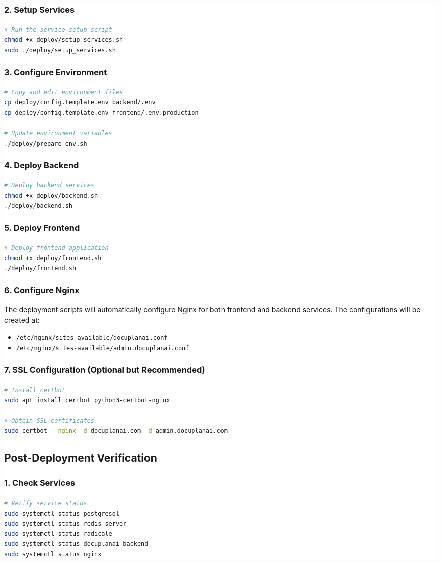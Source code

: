 ### 2. Setup Services
```bash
# Run the service setup script
chmod +x deploy/setup_services.sh
sudo ./deploy/setup_services.sh
```

### 3. Configure Environment
```bash
# Copy and edit environment files
cp deploy/config.template.env backend/.env
cp deploy/config.template.env frontend/.env.production

# Update environment variables
./deploy/prepare_env.sh
```

### 4. Deploy Backend
```bash
# Deploy backend services
chmod +x deploy/backend.sh
./deploy/backend.sh
```

### 5. Deploy Frontend
```bash
# Deploy frontend application
chmod +x deploy/frontend.sh
./deploy/frontend.sh
```

### 6. Configure Nginx
The deployment scripts will automatically configure Nginx for both frontend and backend services. The configurations will be created at:
- `/etc/nginx/sites-available/docuplanai.conf`
- `/etc/nginx/sites-available/admin.docuplanai.conf`

### 7. SSL Configuration (Optional but Recommended)
```bash
# Install certbot
sudo apt install certbot python3-certbot-nginx

# Obtain SSL certificates
sudo certbot --nginx -d docuplanai.com -d admin.docuplanai.com
```

## Post-Deployment Verification

### 1. Check Services
```bash
# Verify service status
sudo systemctl status postgresql
sudo systemctl status redis-server
sudo systemctl status radicale
sudo systemctl status docuplanai-backend
sudo systemctl status nginx
```
